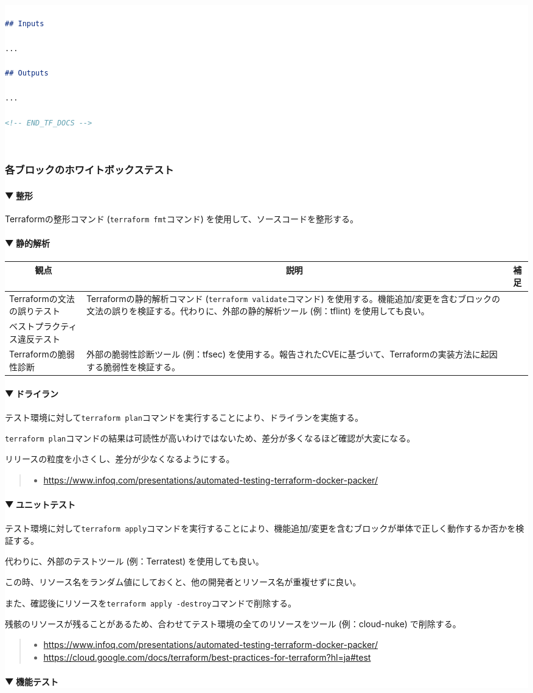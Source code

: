 ```markdown

## Inputs

...

## Outputs

...

<!-- END_TF_DOCS -->
```

<br>

### 各ブロックのホワイトボックステスト

#### ▼ 整形

Terraformの整形コマンド (`terraform fmt`コマンド) を使用して、ソースコードを整形する。

#### ▼ 静的解析

| 観点                         | 説明                                                                                                                                                                                     | 補足 |
| ---------------------------- | ---------------------------------------------------------------------------------------------------------------------------------------------------------------------------------------- | ---- |
| Terraformの文法の誤りテスト  | Terraformの静的解析コマンド (`terraform validate`コマンド) を使用する。機能追加/変更を含むブロックの文法の誤りを検証する。代わりに、外部の静的解析ツール (例：tflint) を使用しても良い。 |      |
| ベストプラクティス違反テスト |                                                                                                                                                                                          |      |
| Terraformの脆弱性診断        | 外部の脆弱性診断ツール (例：tfsec) を使用する。報告されたCVEに基づいて、Terraformの実装方法に起因する脆弱性を検証する。                                                                  |      |

#### ▼ ドライラン

テスト環境に対して`terraform plan`コマンドを実行することにより、ドライランを実施する。

`terraform plan`コマンドの結果は可読性が高いわけではないため、差分が多くなるほど確認が大変になる。

リリースの粒度を小さくし、差分が少なくなるようにする。

> - https://www.infoq.com/presentations/automated-testing-terraform-docker-packer/

#### ▼ ユニットテスト

テスト環境に対して`terraform apply`コマンドを実行することにより、機能追加/変更を含むブロックが単体で正しく動作するか否かを検証する。

代わりに、外部のテストツール (例：Terratest) を使用しても良い。

この時、リソース名をランダム値にしておくと、他の開発者とリソース名が重複せずに良い。

また、確認後にリソースを`terraform apply -destroy`コマンドで削除する。

残骸のリソースが残ることがあるため、合わせてテスト環境の全てのリソースをツール (例：cloud-nuke) で削除する。

> - https://www.infoq.com/presentations/automated-testing-terraform-docker-packer/
> - https://cloud.google.com/docs/terraform/best-practices-for-terraform?hl=ja#test

#### ▼ 機能テスト

